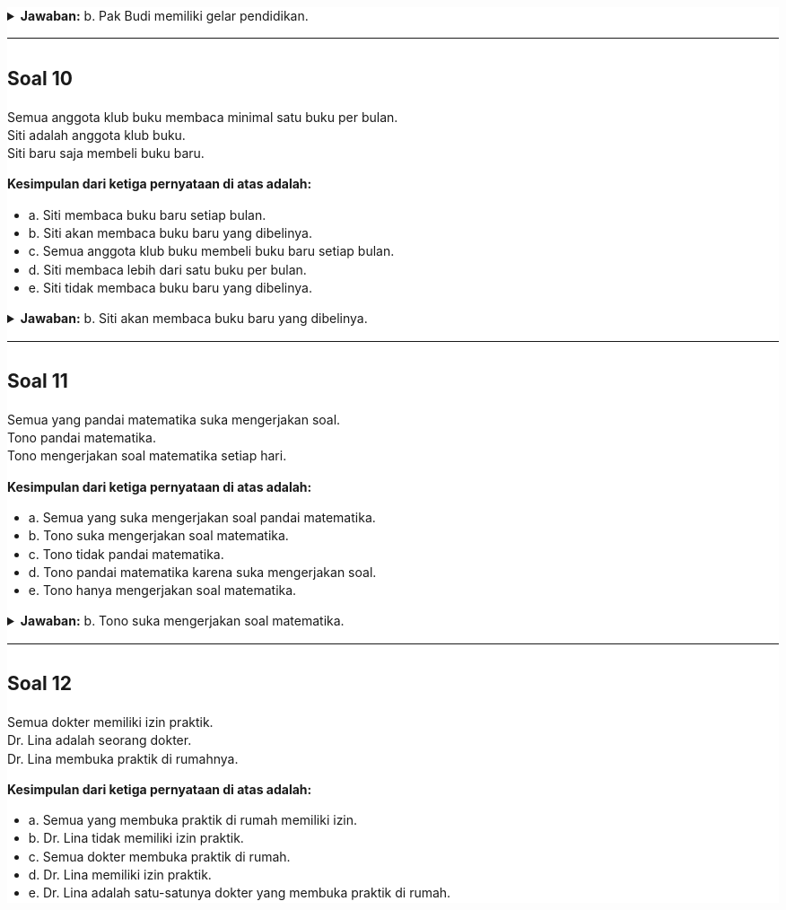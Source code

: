 <details><summary><strong>Jawaban:</strong> b. Pak Budi memiliki gelar pendidikan.</summary></details>

---

## Soal 10
Semua anggota klub buku membaca minimal satu buku per bulan.  
Siti adalah anggota klub buku.  
Siti baru saja membeli buku baru.

**Kesimpulan dari ketiga pernyataan di atas adalah:**

- a. Siti membaca buku baru setiap bulan.
- b. Siti akan membaca buku baru yang dibelinya.
- c. Semua anggota klub buku membeli buku baru setiap bulan.
- d. Siti membaca lebih dari satu buku per bulan.
- e. Siti tidak membaca buku baru yang dibelinya.

<details><summary><strong>Jawaban:</strong> b. Siti akan membaca buku baru yang dibelinya.</summary></details>

---

## Soal 11
Semua yang pandai matematika suka mengerjakan soal.  
Tono pandai matematika.  
Tono mengerjakan soal matematika setiap hari.

**Kesimpulan dari ketiga pernyataan di atas adalah:**

- a. Semua yang suka mengerjakan soal pandai matematika.
- b. Tono suka mengerjakan soal matematika.
- c. Tono tidak pandai matematika.
- d. Tono pandai matematika karena suka mengerjakan soal.
- e. Tono hanya mengerjakan soal matematika.

<details><summary><strong>Jawaban:</strong> b. Tono suka mengerjakan soal matematika.</summary></details>

---

## Soal 12
Semua dokter memiliki izin praktik.  
Dr. Lina adalah seorang dokter.  
Dr. Lina membuka praktik di rumahnya.

**Kesimpulan dari ketiga pernyataan di atas adalah:**

- a. Semua yang membuka praktik di rumah memiliki izin.
- b. Dr. Lina tidak memiliki izin praktik.
- c. Semua dokter membuka praktik di rumah.
- d. Dr. Lina memiliki izin praktik.
- e. Dr. Lina adalah satu-satunya dokter yang membuka praktik di rumah.
